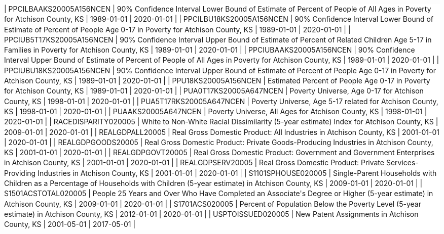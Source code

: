 | PPCILBAAKS20005A156NCEN   | 90% Confidence Interval Lower Bound of Estimate of Percent of People of All Ages in Poverty for Atchison County, KS                                                          | 1989-01-01          | 2020-01-01        |
| PPCILBU18KS20005A156NCEN  | 90% Confidence Interval Lower Bound of Estimate of Percent of People Age 0-17 in Poverty for Atchison County, KS                                                             | 1989-01-01          | 2020-01-01        |
| PPCIUB5T17KS20005A156NCEN | 90% Confidence Interval Upper Bound of Estimate of Percent of Related Children Age 5-17 in Families in Poverty for Atchison County, KS                                       | 1989-01-01          | 2020-01-01        |
| PPCIUBAAKS20005A156NCEN   | 90% Confidence Interval Upper Bound of Estimate of Percent of People of All Ages in Poverty for Atchison County, KS                                                          | 1989-01-01          | 2020-01-01        |
| PPCIUBU18KS20005A156NCEN  | 90% Confidence Interval Upper Bound of Estimate of Percent of People Age 0-17 in Poverty for Atchison County, KS                                                             | 1989-01-01          | 2020-01-01        |
| PPU18KS20005A156NCEN      | Estimated Percent of People Age 0-17 in Poverty for Atchison County, KS                                                                                                      | 1989-01-01          | 2020-01-01        |
| PUA0T17KS20005A647NCEN    | Poverty Universe, Age 0-17 for Atchison County, KS                                                                                                                           | 1998-01-01          | 2020-01-01        |
| PUA5T17RKS20005A647NCEN   | Poverty Universe, Age 5-17 related for Atchison County, KS                                                                                                                   | 1998-01-01          | 2020-01-01        |
| PUAAKS20005A647NCEN       | Poverty Universe, All Ages for Atchison County, KS                                                                                                                           | 1998-01-01          | 2020-01-01        |
| RACEDISPARITY020005       | White to Non-White Racial Dissimilarity (5-year estimate) Index for Atchison County, KS                                                                                      | 2009-01-01          | 2020-01-01        |
| REALGDPALL20005           | Real Gross Domestic Product: All Industries in Atchison County, KS                                                                                                           | 2001-01-01          | 2020-01-01        |
| REALGDPGOODS20005         | Real Gross Domestic Product: Private Goods-Producing Industries in Atchison County, KS                                                                                       | 2001-01-01          | 2020-01-01        |
| REALGDPGOVT20005          | Real Gross Domestic Product: Government and Government Enterprises in Atchison County, KS                                                                                    | 2001-01-01          | 2020-01-01        |
| REALGDPSERV20005          | Real Gross Domestic Product: Private Services-Providing Industries in Atchison County, KS                                                                                    | 2001-01-01          | 2020-01-01        |
| S1101SPHOUSE020005        | Single-Parent Households with Children as a Percentage of Households with Children (5-year estimate) in Atchison County, KS                                                  | 2009-01-01          | 2020-01-01        |
| S1501ACSTOTAL020005       | People 25 Years and Over Who Have Completed an Associate's Degree or Higher (5-year estimate) in Atchison County, KS                                                         | 2009-01-01          | 2020-01-01        |
| S1701ACS020005            | Percent of Population Below the Poverty Level (5-year estimate) in Atchison County, KS                                                                                       | 2012-01-01          | 2020-01-01        |
| USPTOISSUED020005         | New Patent Assignments in Atchison County, KS                                                                                                                                | 2001-05-01          | 2017-05-01        |